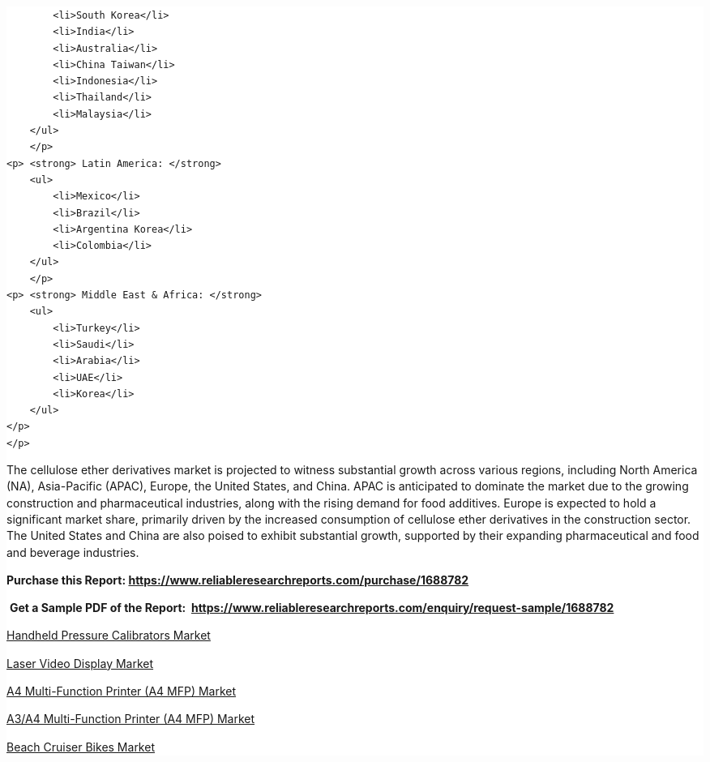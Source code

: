            <li>South Korea</li>
            <li>India</li>
            <li>Australia</li>
            <li>China Taiwan</li>
            <li>Indonesia</li>
            <li>Thailand</li>
            <li>Malaysia</li>
        </ul>
        </p> 
    <p> <strong> Latin America: </strong>
        <ul>
            <li>Mexico</li>
            <li>Brazil</li>
            <li>Argentina Korea</li>
            <li>Colombia</li>
        </ul>
        </p> 
    <p> <strong> Middle East & Africa: </strong>
        <ul>
            <li>Turkey</li>
            <li>Saudi</li>
            <li>Arabia</li>
            <li>UAE</li>
            <li>Korea</li>
        </ul>
    </p>
    </p>
<p><p>The cellulose ether derivatives market is projected to witness substantial growth across various regions, including North America (NA), Asia-Pacific (APAC), Europe, the United States, and China. APAC is anticipated to dominate the market due to the growing construction and pharmaceutical industries, along with the rising demand for food additives. Europe is expected to hold a significant market share, primarily driven by the increased consumption of cellulose ether derivatives in the construction sector. The United States and China are also poised to exhibit substantial growth, supported by their expanding pharmaceutical and food and beverage industries.</p></p>
<p><strong>Purchase this Report: <a href="https://www.reliableresearchreports.com/purchase/1688782">https://www.reliableresearchreports.com/purchase/1688782</a></strong></p>
<p>&nbsp;<strong>Get a Sample PDF of the Report:&nbsp;&nbsp;<a href="https://www.reliableresearchreports.com/enquiry/request-sample/1688782">https://www.reliableresearchreports.com/enquiry/request-sample/1688782</a></strong></p>
<p><strong></strong></p>
<p><p><a href="https://medium.com/@abhishekreliable23/handheld-pressure-calibrators-market-size-cagr-trends-2024-2030-70ccab36a407">Handheld Pressure Calibrators Market</a></p><p><a href="https://medium.com/@robinsinghrp23/laser-video-display-nbsp-market-focuses-on-market-share-size-and-projected-forecast-till-2030-55f7df8f0d02">Laser Video Display Market</a></p><p><a href="https://www.linkedin.com/pulse/a4-multi-function-printer-mfp-market-research-report-unlocks/">A4 Multi-Function Printer (A4 MFP) Market</a></p><p><a href="https://www.linkedin.com/pulse/a3a4-multi-function-printer-a4-mfp-market-size-2023-2030/">A3/A4 Multi-Function Printer (A4 MFP) Market</a></p><p><a href="https://www.linkedin.com/pulse/beach-cruiser-bikes-market-challenges-opportunities-growth/">Beach Cruiser Bikes Market</a></p></p>